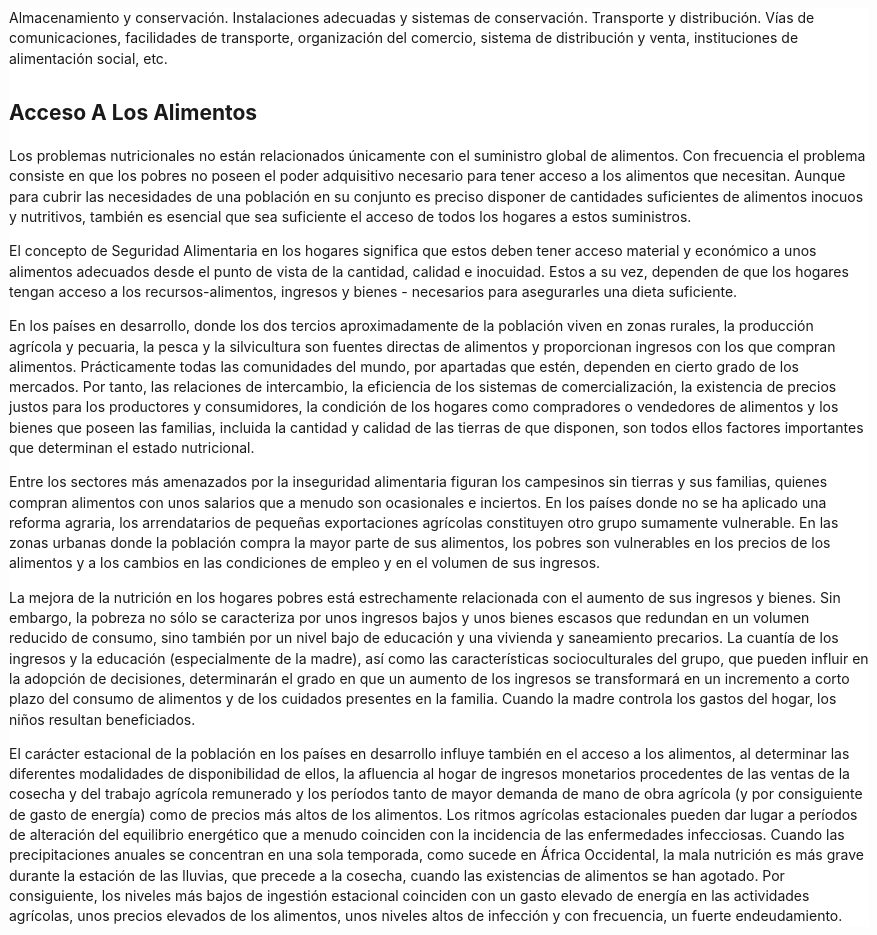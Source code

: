 Almacenamiento y conservación. Instalaciones adecuadas y sistemas de conservación. Transporte y distribución. Vías de comunicaciones, facilidades de transporte, organización del comercio, sistema de distribución y venta, instituciones de alimentación social, etc.

## Acceso A Los **Alimentos**

Los problemas nutricionales no están relacionados únicamente con el suministro global de alimentos. Con frecuencia el problema consiste en que los pobres no poseen el poder adquisitivo necesario para tener acceso a los alimentos que necesitan. Aunque para cubrir las necesidades de una población en su conjunto es preciso disponer de cantidades suficientes de alimentos inocuos y nutritivos, también es esencial que sea suficiente el acceso de todos los hogares a estos suministros.

El concepto de Seguridad Alimentaria en los hogares significa que estos deben tener acceso material y económico a unos alimentos adecuados desde el punto de vista de la cantidad, calidad e inocuidad. Estos a su vez, dependen de que los hogares tengan acceso a los recursos-alimentos, ingresos y bienes - necesarios para asegurarles una dieta suficiente.

En los países en desarrollo, donde los dos tercios aproximadamente de la población viven en zonas rurales, la producción agrícola y pecuaria, la pesca y la silvicultura son fuentes directas de alimentos y proporcionan ingresos con los que compran alimentos. Prácticamente todas las comunidades del mundo, por apartadas que estén, dependen en cierto grado de los mercados. Por tanto, las relaciones de intercambio, la eficiencia de los sistemas de comercialización, la existencia de precios justos para los productores y consumidores, la condición de los hogares como compradores o vendedores de alimentos y los bienes que poseen las familias, incluida la cantidad y calidad de las tierras de que disponen, son todos ellos factores importantes que determinan el estado nutricional.

Entre los sectores más amenazados por la inseguridad alimentaria figuran los campesinos sin tierras y sus familias, quienes compran alimentos con unos salarios que a menudo son ocasionales e inciertos. En los países donde no se ha aplicado una reforma agraria, los arrendatarios de pequeñas exportaciones agrícolas constituyen otro grupo sumamente vulnerable. En las zonas urbanas donde la población compra la mayor parte de sus alimentos, los pobres son vulnerables en los precios de los alimentos y a los cambios en las condiciones de empleo y en el volumen de sus ingresos.

La mejora de la nutrición en los hogares pobres está estrechamente relacionada con el aumento de sus ingresos y bienes. Sin embargo, la pobreza no sólo se caracteriza por unos ingresos bajos y unos bienes escasos que redundan en un volumen reducido de consumo, sino también por un nivel bajo de educación y una vivienda y saneamiento precarios. La cuantía de los ingresos y la educación (especialmente de la madre), así como las características socioculturales del grupo, que pueden influir en la adopción de decisiones, determinarán el grado en que un aumento de los ingresos se transformará en un incremento a corto plazo del consumo de alimentos y de los cuidados presentes en la familia. Cuando la madre controla los gastos del hogar, los niños resultan beneficiados.

El carácter estacional de la población en los países en desarrollo influye también en el acceso a los alimentos, al determinar las diferentes modalidades de disponibilidad de ellos, la afluencia al hogar de ingresos monetarios procedentes de las ventas de la cosecha y del trabajo agrícola remunerado y los períodos tanto de mayor demanda de mano de obra agrícola (y por consiguiente de gasto de energía) como de precios más altos de los alimentos. Los ritmos agrícolas estacionales pueden dar lugar a períodos de alteración del equilibrio energético que a menudo coinciden con la incidencia de las enfermedades infecciosas. Cuando las precipitaciones anuales se concentran en una sola temporada, como sucede en África Occidental, la mala nutrición es más grave durante la estación de las lluvias, que precede a la cosecha, cuando las existencias de alimentos se han agotado. Por consiguiente, los niveles más bajos de ingestión estacional coinciden con un gasto elevado de energía en las actividades agrícolas, unos precios elevados de los alimentos, unos niveles altos de infección y con frecuencia, un fuerte endeudamiento.
